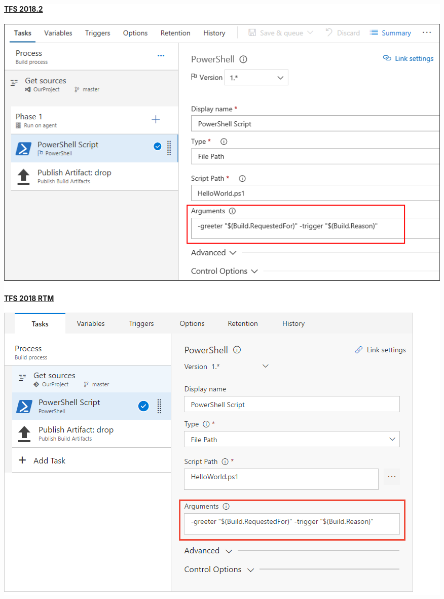    #### [TFS 2018.2](#tab/tfs-2018-2)
   ![PowerShell task - TFS 2018.2](media/get-started-designer/powershell-task-2-tfs-2018-2.png)

   #### [TFS 2018 RTM](#tab/tfs-2018-rtm)
   ![PowerShell task - 2018 RTM](media/get-started-designer/powershell-task-2.png)
